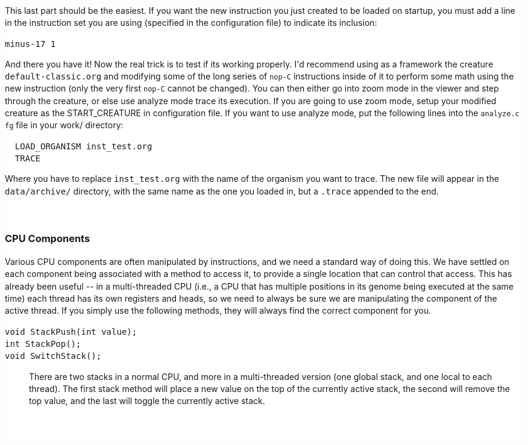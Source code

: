 <p>
This last part should be the easiest.  If you want the new instruction you
just created to be loaded on startup, you must add a line in the instruction
set you are using (specified in the configuration file) to indicate its
inclusion:
</p>
<pre>
minus-17 1
</pre>

<p>
And there you have it!  Now the real trick is to test if its working 
properly.  I'd recommend using as a framework the creature
<kbd>default-classic.org</kbd> and modifying some of the long series of
<code>nop-C</code> instructions inside of it to perform some math using the
new instruction (only the very first <code>nop-C</code> cannot be changed). You
can then either go into zoom mode in the viewer and step through the creature,
or else use analyze mode trace its execution.  If you are going to use zoom
mode, setup your modified creature as the START_CREATURE in configuration file.
If you want to use analyze mode, put the following lines into the
<code>analyze.cfg</code> file in your work/ directory:

<pre>
  LOAD_ORGANISM inst_test.org
  TRACE
</pre>

<p>
Where you have to replace <kbd>inst_test.org</kbd> with the name of the
organism you want to trace.  The new file will appear in the
<kbd>data/archive/</kbd> directory, with the same name as the one you loaded
in, but a <kbd>.trace</kbd> appended to the end.
</p>


<p>&nbsp;</p>
<h3>CPU Components</h3>

<p>
Various CPU components are often manipulated by instructions, and we
need a standard way of doing this.  We have settled on each component being
associated with a method to access it, to provide a single location that can
control that access.  This has already been useful -- in a multi-threaded 
CPU (i.e., a CPU that has multiple positions in its genome being executed at
the same time) each thread has its own registers and heads, so we need to
always be sure we are manipulating the component of the active thread.  If
you simply use the following methods, they will always find the correct
component for you.
</p>

<dl>
<dt>
<pre>
void <span class="method">StackPush</span>(<span class="class">int</span> <span class="object">value</span>);
<span class="class">int</span> <span class="method">StackPop</span>();
void <span class="method">SwitchStack</span>();
</pre>
</dt>
<dd>
There are two stacks in a normal CPU, and more in a multi-threaded version
(one global stack, and one local to each thread).  The first stack method will
place a new value on the top of the currently active stack, the second will
remove the top value, and the last will toggle the currently active stack.
</dd>
<dt>
<pre>